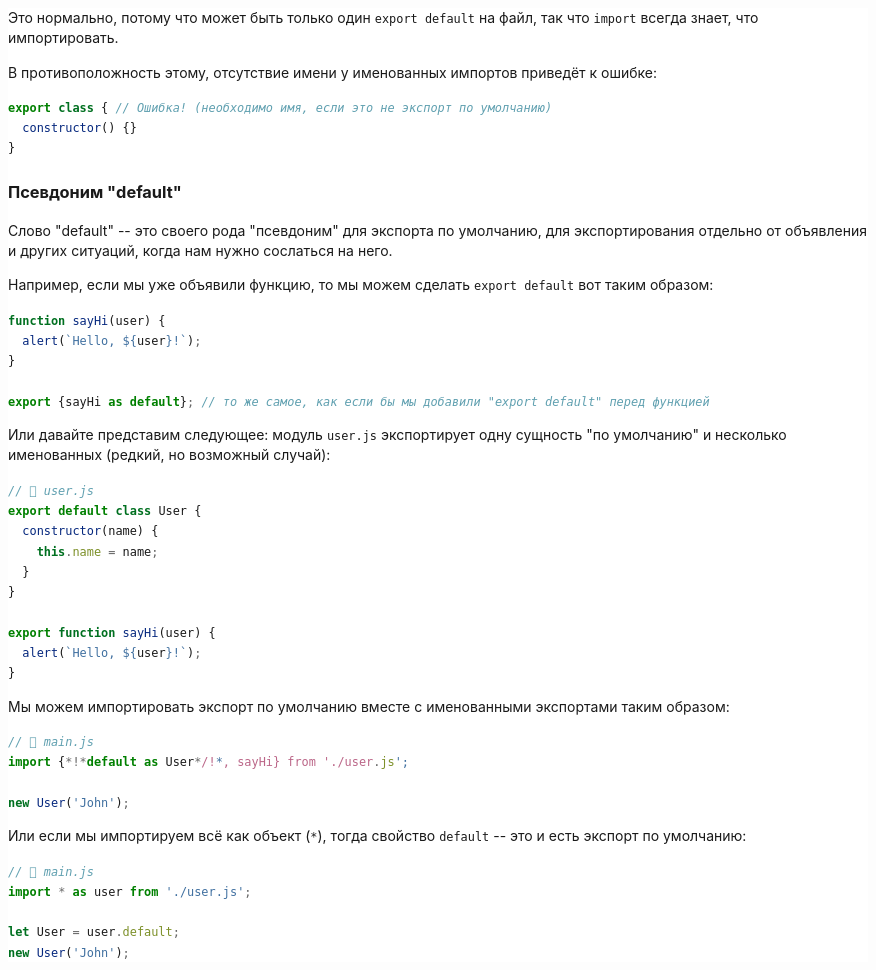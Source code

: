 Это нормально, потому что может быть только один `export default` на файл, так что `import` всегда знает, что импортировать.

В противоположность этому, отсутствие имени у именованных импортов приведёт к ошибке:

```js
export class { // Ошибка! (необходимо имя, если это не экспорт по умолчанию)
  constructor() {}
}
```     

### Псевдоним "default"

Слово "default" -- это своего рода "псевдоним" для экспорта по умолчанию, для экспортирования отдельно от объявления и других ситуаций, когда нам нужно сослаться на него.

Например, если мы уже объявили функцию, то мы можем сделать `export default` вот таким образом:

```js
function sayHi(user) {
  alert(`Hello, ${user}!`);
}

export {sayHi as default}; // то же самое, как если бы мы добавили "export default" перед функцией
```

Или давайте представим следующее: модуль `user.js` экспортирует одну сущность "по умолчанию" и несколько именованных (редкий, но возможный случай):

```js
// 📁 user.js
export default class User {
  constructor(name) {
    this.name = name;
  }
}

export function sayHi(user) {
  alert(`Hello, ${user}!`);
}
```

Мы можем импортировать экспорт по умолчанию вместе с именованными экспортами таким образом:

```js
// 📁 main.js
import {*!*default as User*/!*, sayHi} from './user.js';

new User('John');
```

Или если мы импортируем всё как объект (`*`), тогда свойство `default` -- это и есть экспорт по умолчанию:

```js
// 📁 main.js
import * as user from './user.js';

let User = user.default;
new User('John');
```

